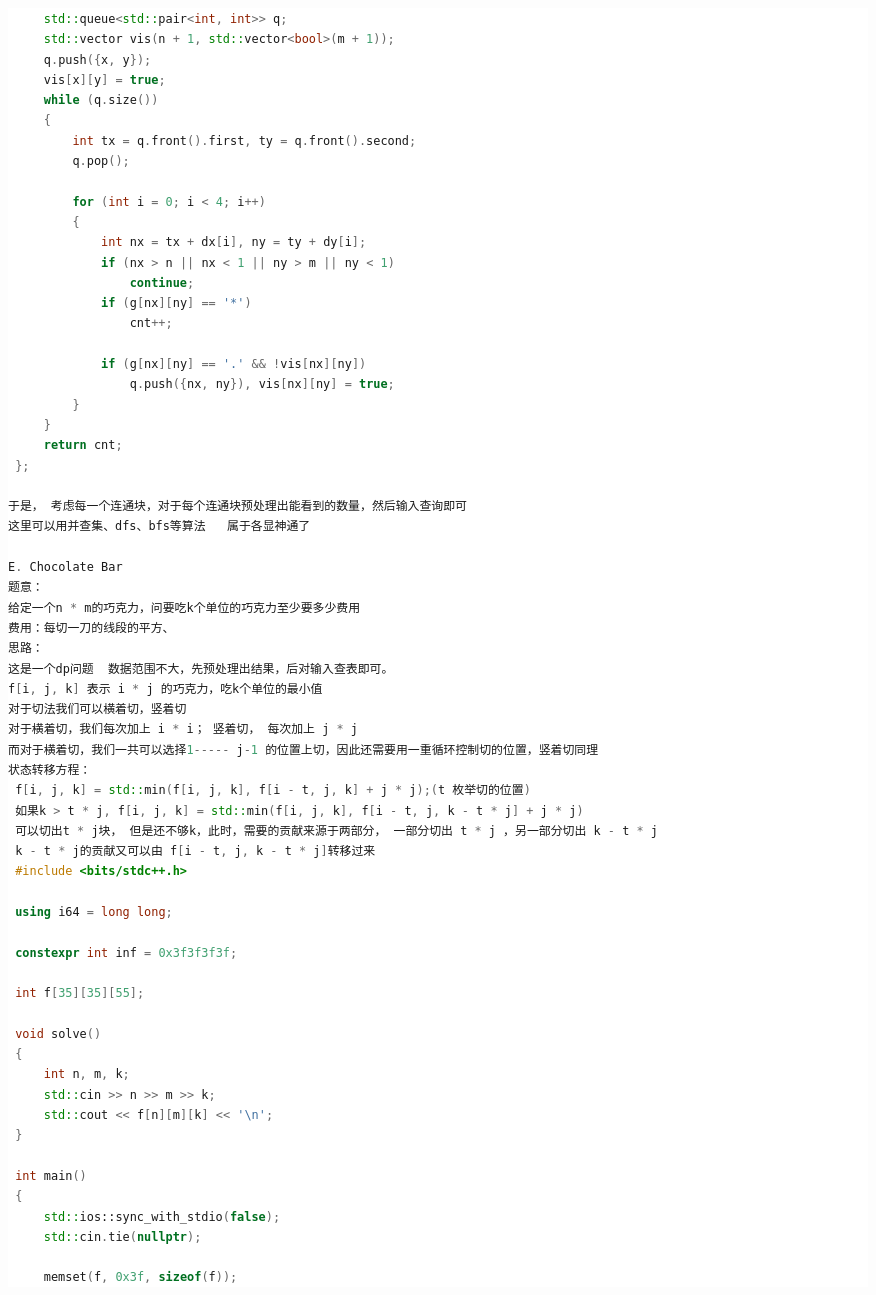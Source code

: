 ```c++
     std::queue<std::pair<int, int>> q;
     std::vector vis(n + 1, std::vector<bool>(m + 1));
     q.push({x, y});
     vis[x][y] = true;
     while (q.size())
     {
         int tx = q.front().first, ty = q.front().second;
         q.pop();
 ​
         for (int i = 0; i < 4; i++)
         {
             int nx = tx + dx[i], ny = ty + dy[i];
             if (nx > n || nx < 1 || ny > m || ny < 1)
                 continue;
             if (g[nx][ny] == '*')
                 cnt++;
 ​
             if (g[nx][ny] == '.' && !vis[nx][ny])
                 q.push({nx, ny}), vis[nx][ny] = true;
         }
     }
     return cnt;
 };

于是， 考虑每一个连通块，对于每个连通块预处理出能看到的数量，然后输入查询即可
这里可以用并查集、dfs、bfs等算法   属于各显神通了

E. Chocolate Bar
题意：
给定一个n * m的巧克力，问要吃k个单位的巧克力至少要多少费用
费用：每切一刀的线段的平方、
思路：
这是一个dp问题  数据范围不大，先预处理出结果，后对输入查表即可。 
f[i, j, k] 表示 i * j 的巧克力，吃k个单位的最小值
对于切法我们可以横着切，竖着切
对于横着切，我们每次加上 i * i； 竖着切， 每次加上 j * j
而对于横着切，我们一共可以选择1----- j-1 的位置上切，因此还需要用一重循环控制切的位置，竖着切同理
状态转移方程：
 f[i, j, k] = std::min(f[i, j, k], f[i - t, j, k] + j * j);(t 枚举切的位置)
 如果k > t * j, f[i, j, k] = std::min(f[i, j, k], f[i - t, j, k - t * j] + j * j)
 可以切出t * j块， 但是还不够k，此时，需要的贡献来源于两部分， 一部分切出 t * j ，另一部分切出 k - t * j
 k - t * j的贡献又可以由 f[i - t, j, k - t * j]转移过来
 #include <bits/stdc++.h>
 ​
 using i64 = long long;
 ​
 constexpr int inf = 0x3f3f3f3f;
 ​
 int f[35][35][55];
 ​
 void solve()
 {
     int n, m, k;
     std::cin >> n >> m >> k;
     std::cout << f[n][m][k] << '\n';
 }
 ​
 int main()
 {
     std::ios::sync_with_stdio(false);
     std::cin.tie(nullptr);
 ​
     memset(f, 0x3f, sizeof(f));
```